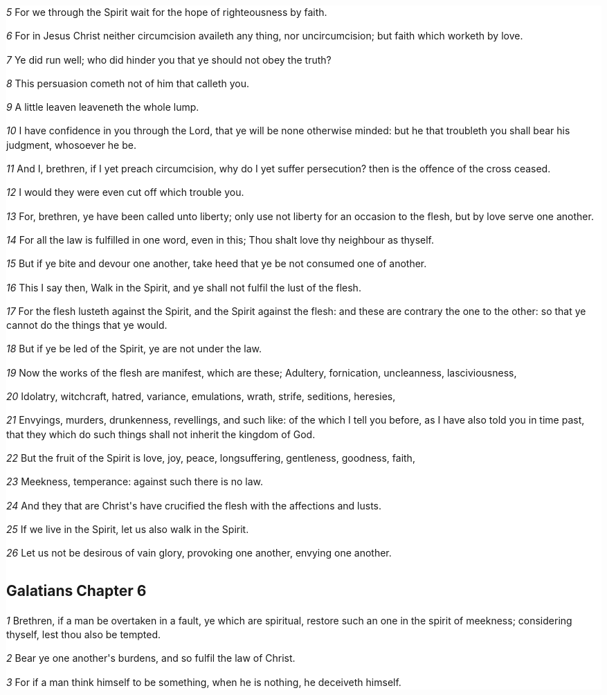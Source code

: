 *5* For we through the Spirit wait for the hope of righteousness by faith.

*6* For in Jesus Christ neither circumcision availeth any thing, nor uncircumcision; but faith which worketh by love.

*7* Ye did run well; who did hinder you that ye should not obey the truth?

*8* This persuasion cometh not of him that calleth you.

*9* A little leaven leaveneth the whole lump.

*10* I have confidence in you through the Lord, that ye will be none otherwise minded: but he that troubleth you shall bear his judgment, whosoever he be.

*11* And I, brethren, if I yet preach circumcision, why do I yet suffer persecution? then is the offence of the cross ceased.

*12* I would they were even cut off which trouble you.

*13* For, brethren, ye have been called unto liberty; only use not liberty for an occasion to the flesh, but by love serve one another.

*14* For all the law is fulfilled in one word, even in this; Thou shalt love thy neighbour as thyself.

*15* But if ye bite and devour one another, take heed that ye be not consumed one of another.

*16* This I say then, Walk in the Spirit, and ye shall not fulfil the lust of the flesh.

*17* For the flesh lusteth against the Spirit, and the Spirit against the flesh: and these are contrary the one to the other: so that ye cannot do the things that ye would.

*18* But if ye be led of the Spirit, ye are not under the law.

*19* Now the works of the flesh are manifest, which are these; Adultery, fornication, uncleanness, lasciviousness,

*20* Idolatry, witchcraft, hatred, variance, emulations, wrath, strife, seditions, heresies,

*21* Envyings, murders, drunkenness, revellings, and such like: of the which I tell you before, as I have also told you in time past, that they which do such things shall not inherit the kingdom of God.

*22* But the fruit of the Spirit is love, joy, peace, longsuffering, gentleness, goodness, faith,

*23* Meekness, temperance: against such there is no law.

*24* And they that are Christ's have crucified the flesh with the affections and lusts.

*25* If we live in the Spirit, let us also walk in the Spirit.

*26* Let us not be desirous of vain glory, provoking one another, envying one another.


## Galatians Chapter 6

*1* Brethren, if a man be overtaken in a fault, ye which are spiritual, restore such an one in the spirit of meekness; considering thyself, lest thou also be tempted.

*2* Bear ye one another's burdens, and so fulfil the law of Christ.

*3* For if a man think himself to be something, when he is nothing, he deceiveth himself.
